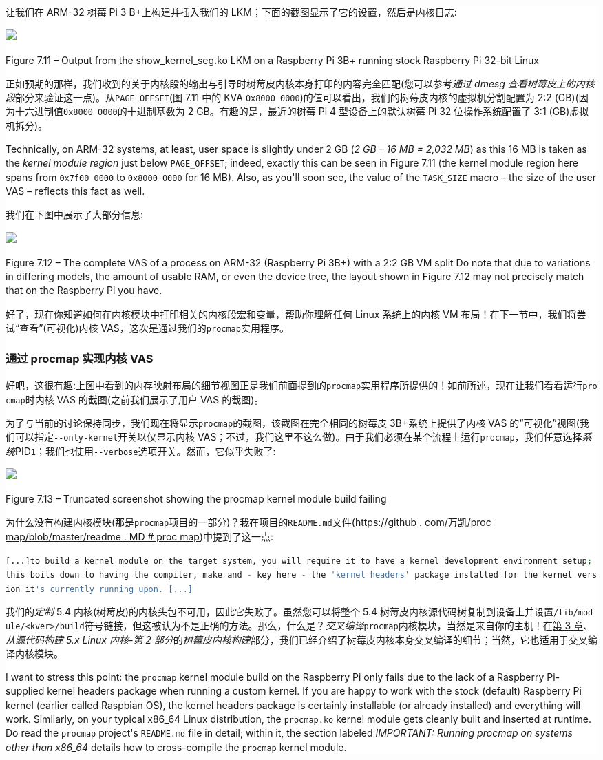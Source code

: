 让我们在 ARM-32 树莓 Pi 3 B+上构建并插入我们的 LKM；下面的截图显示了它的设置，然后是内核日志:

![](Images/0ceba7c6-eb91-4774-814d-c902e8de24c9.png)

Figure 7.11 – Output from the show_kernel_seg.ko LKM on a Raspberry Pi 3B+ running stock Raspberry Pi 32-bit Linux

正如预期的那样，我们收到的关于内核段的输出与引导时树莓皮内核本身打印的内容完全匹配(您可以参考*通过 dmesg 查看树莓皮上的内核段*部分来验证这一点)。从`PAGE_OFFSET`(图 7.11 中的 KVA `0x8000 0000`)的值可以看出，我们的树莓皮内核的虚拟机分割配置为 2:2 (GB)(因为十六进制值`0x8000 0000`的十进制基数为 2 GB。有趣的是，最近的树莓 Pi 4 型设备上的默认树莓 Pi 32 位操作系统配置了 3:1 (GB)虚拟机拆分)。

Technically, on ARM-32 systems, at least, user space is slightly under 2 GB (*2 GB – 16 MB = 2,032 MB*) as this 16 MB is taken as the *kernel module region* just below `PAGE_OFFSET`; indeed, exactly this can be seen in Figure 7.11 (the kernel module region here spans from `0x7f00 0000` to `0x8000 0000` for 16 MB). Also, as you'll soon see, the value of the `TASK_SIZE` macro – the size of the user VAS – reflects this fact as well.

我们在下图中展示了大部分信息:

![](Images/ff00619a-d778-4ecc-a5b6-4b983887ec67.png)

Figure 7.12 – The complete VAS of a process on ARM-32 (Raspberry Pi 3B+) with a 2:2 GB VM split Do note that due to variations in differing models, the amount of usable RAM, or even the device tree, the layout shown in Figure 7.12 may not precisely match that on the Raspberry Pi you have.

好了，现在你知道如何在内核模块中打印相关的内核段宏和变量，帮助你理解任何 Linux 系统上的内核 VM 布局！在下一节中，我们将尝试“查看”(可视化)内核 VAS，这次是通过我们的`procmap`实用程序。

### 通过 procmap 实现内核 VAS

好吧，这很有趣:上图中看到的内存映射布局的细节视图正是我们前面提到的`procmap`实用程序所提供的！如前所述，现在让我们看看运行`procmap`时内核 VAS 的截图(之前我们展示了用户 VAS 的截图)。

为了与当前的讨论保持同步，我们现在将显示`procmap`的截图，该截图在完全相同的树莓皮 3B+系统上提供了内核 VAS 的“可视化”视图(我们可以指定`--only-kernel`开关以仅显示内核 VAS；不过，我们这里不这么做)。由于我们必须在某个流程上运行`procmap`，我们任意选择*系统*PID`1`；我们也使用`--verbose`选项开关。然而，它似乎失败了:

![](Images/f0afd519-4c3e-4af2-8529-b2af57045fe6.png)

Figure 7.13 – Truncated screenshot showing the procmap kernel module build failing

为什么没有构建内核模块(那是`procmap`项目的一部分)？我在项目的`README.md`文件([https://github . com/万凯/proc map/blob/master/readme . MD # proc map](https://github.com/kaiwan/procmap/blob/master/README.md#procmap))中提到了这一点:

```sh
[...]to build a kernel module on the target system, you will require it to have a kernel development environment setup; this boils down to having the compiler, make and - key here - the 'kernel headers' package installed for the kernel version it's currently running upon. [...]
```

我们的*定制* 5.4 内核(树莓皮)的内核头包不可用，因此它失败了。虽然您可以将整个 5.4 树莓皮内核源代码树复制到设备上并设置`/lib/module/<kver>/build`符号链接，但这被认为不是正确的方法。那么，什么是？*交叉编译*`procmap`内核模块，当然是来自你的主机！在[第 3 章](03.html)、*从源代码构建 5.x Linux 内核-第 2 部分*的*树莓皮内核构建*部分，我们已经介绍了树莓皮内核本身交叉编译的细节；当然，它也适用于交叉编译内核模块。

I want to stress this point: the `procmap` kernel module build on the Raspberry Pi only fails due to the lack of a Raspberry Pi-supplied kernel headers package when running a custom kernel. If you are happy to work with the stock (default) Raspberry Pi kernel (earlier called Raspbian OS), the kernel headers package is certainly installable (or already installed) and everything will work. Similarly, on your typical x86_64 Linux distribution, the `procmap.ko` kernel module gets cleanly built and inserted at runtime. Do read the `procmap` project's `README.md` file in detail; within it, the section labeled *IMPORTANT: Running procmap on systems other than x86_64* details how to cross-compile the `procmap` kernel module.
